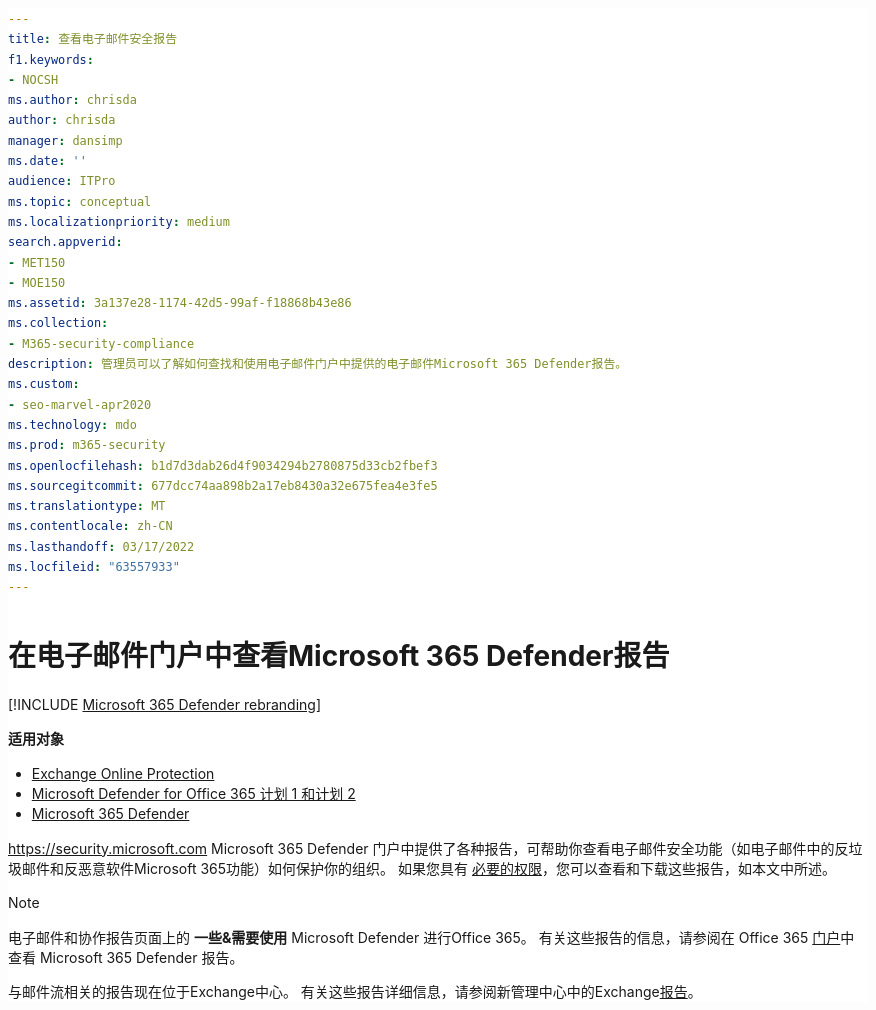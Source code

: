 ```yaml
---
title: 查看电子邮件安全报告
f1.keywords:
- NOCSH
ms.author: chrisda
author: chrisda
manager: dansimp
ms.date: ''
audience: ITPro
ms.topic: conceptual
ms.localizationpriority: medium
search.appverid:
- MET150
- MOE150
ms.assetid: 3a137e28-1174-42d5-99af-f18868b43e86
ms.collection:
- M365-security-compliance
description: 管理员可以了解如何查找和使用电子邮件门户中提供的电子邮件Microsoft 365 Defender报告。
ms.custom:
- seo-marvel-apr2020
ms.technology: mdo
ms.prod: m365-security
ms.openlocfilehash: b1d7d3dab26d4f9034294b2780875d33cb2fbef3
ms.sourcegitcommit: 677dcc74aa898b2a17eb8430a32e675fea4e3fe5
ms.translationtype: MT
ms.contentlocale: zh-CN
ms.lasthandoff: 03/17/2022
ms.locfileid: "63557933"
---
```

# <a name="view-email-security-reports-in-the-microsoft-365-defender-portal"></a>在电子邮件门户中查看Microsoft 365 Defender报告

[!INCLUDE [Microsoft 365 Defender rebranding](../includes/microsoft-defender-for-office.md)]

**适用对象**
- [Exchange Online Protection](exchange-online-protection-overview.md)
- [Microsoft Defender for Office 365 计划 1 和计划 2](defender-for-office-365.md)
- [Microsoft 365 Defender](../defender/microsoft-365-defender.md)

<https://security.microsoft.com> Microsoft 365 Defender 门户中提供了各种报告，可帮助你查看电子邮件安全功能（如电子邮件中的反垃圾邮件和反恶意软件Microsoft 365功能）如何保护你的组织。 如果您具有 [必要的权限](#what-permissions-are-needed-to-view-these-reports)，您可以查看和下载这些报告，如本文中所述。

> [!NOTE]
>
> 电子邮件和协作报告页面上的 **一些&需要使用** Microsoft Defender 进行Office 365。 有关这些报告的信息，请参阅在 Office 365 [门户](view-reports-for-mdo.md)中查看 Microsoft 365 Defender 报告。
>
> 与邮件流相关的报告现在位于Exchange中心。 有关这些报告详细信息，请参阅新管理中心中的Exchange[报告](/exchange/monitoring/mail-flow-reports/mail-flow-reports)。
